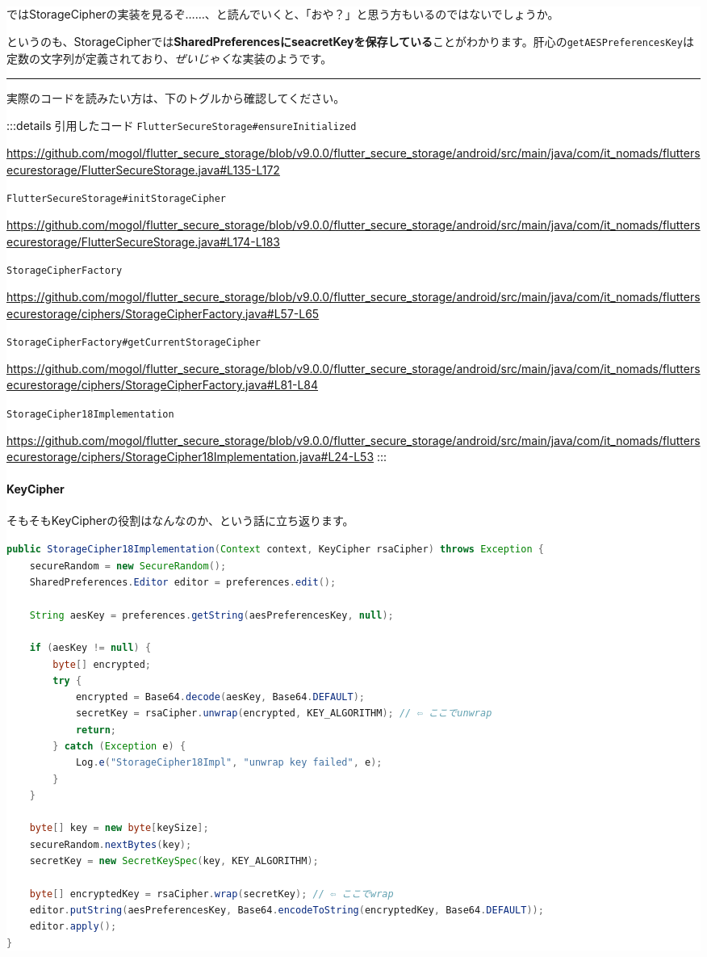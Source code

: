 ではStorageCipherの実装を見るぞ……、と読んでいくと、「おや？」と思う方もいるのではないでしょうか。

というのも、StorageCipherでは**SharedPreferencesにseacretKeyを保存している**ことがわかります。肝心の`getAESPreferencesKey`は定数の文字列が定義されており、*ぜいじゃく*な実装のようです。

---

実際のコードを読みたい方は、下のトグルから確認してください。

:::details 引用したコード
`FlutterSecureStorage#ensureInitialized`

https://github.com/mogol/flutter_secure_storage/blob/v9.0.0/flutter_secure_storage/android/src/main/java/com/it_nomads/fluttersecurestorage/FlutterSecureStorage.java#L135-L172

`FlutterSecureStorage#initStorageCipher`

https://github.com/mogol/flutter_secure_storage/blob/v9.0.0/flutter_secure_storage/android/src/main/java/com/it_nomads/fluttersecurestorage/FlutterSecureStorage.java#L174-L183

`StorageCipherFactory`

https://github.com/mogol/flutter_secure_storage/blob/v9.0.0/flutter_secure_storage/android/src/main/java/com/it_nomads/fluttersecurestorage/ciphers/StorageCipherFactory.java#L57-L65

`StorageCipherFactory#getCurrentStorageCipher`

https://github.com/mogol/flutter_secure_storage/blob/v9.0.0/flutter_secure_storage/android/src/main/java/com/it_nomads/fluttersecurestorage/ciphers/StorageCipherFactory.java#L81-L84

`StorageCipher18Implementation`

https://github.com/mogol/flutter_secure_storage/blob/v9.0.0/flutter_secure_storage/android/src/main/java/com/it_nomads/fluttersecurestorage/ciphers/StorageCipher18Implementation.java#L24-L53
:::

#### KeyCipher

そもそもKeyCipherの役割はなんなのか、という話に立ち返ります。

```java
public StorageCipher18Implementation(Context context, KeyCipher rsaCipher) throws Exception {
    secureRandom = new SecureRandom();
    SharedPreferences.Editor editor = preferences.edit();

    String aesKey = preferences.getString(aesPreferencesKey, null);

    if (aesKey != null) {
        byte[] encrypted;
        try {
            encrypted = Base64.decode(aesKey, Base64.DEFAULT);
            secretKey = rsaCipher.unwrap(encrypted, KEY_ALGORITHM); // ⇦ ここでunwrap
            return;
        } catch (Exception e) {
            Log.e("StorageCipher18Impl", "unwrap key failed", e);
        }
    }

    byte[] key = new byte[keySize];
    secureRandom.nextBytes(key);
    secretKey = new SecretKeySpec(key, KEY_ALGORITHM);

    byte[] encryptedKey = rsaCipher.wrap(secretKey); // ⇦ ここでwrap
    editor.putString(aesPreferencesKey, Base64.encodeToString(encryptedKey, Base64.DEFAULT));
    editor.apply();
}
```
